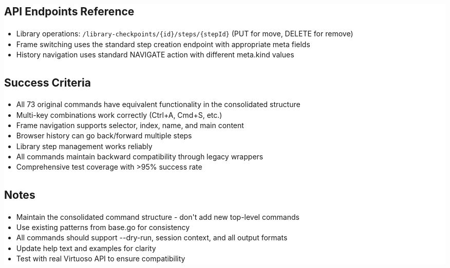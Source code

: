 ## API Endpoints Reference

- Library operations: `/library-checkpoints/{id}/steps/{stepId}` (PUT for move, DELETE for remove)
- Frame switching uses the standard step creation endpoint with appropriate meta fields
- History navigation uses standard NAVIGATE action with different meta.kind values

## Success Criteria

- All 73 original commands have equivalent functionality in the consolidated structure
- Multi-key combinations work correctly (Ctrl+A, Cmd+S, etc.)
- Frame navigation supports selector, index, name, and main content
- Browser history can go back/forward multiple steps
- Library step management works reliably
- All commands maintain backward compatibility through legacy wrappers
- Comprehensive test coverage with >95% success rate

## Notes

- Maintain the consolidated command structure - don't add new top-level commands
- Use existing patterns from base.go for consistency
- All commands should support --dry-run, session context, and all output formats
- Update help text and examples for clarity
- Test with real Virtuoso API to ensure compatibility
